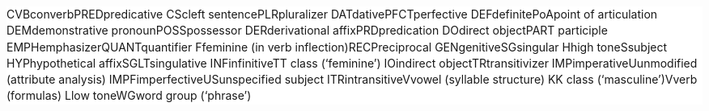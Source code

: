 <tr>
<td>CVB</td><td>converb</td><td>PRED</td><td>predicative</td>
</tr>
<tr>
<td>CS</td><td>cleft sentence</td><td>PLR</td><td>pluralizer</td>
</tr>
<tr>
<td>DAT</td><td>dative</td><td>PFCT</td><td>perfective</td>
</tr>
<tr>
<td>DEF</td><td>definite</td><td>PoA</td><td>point of articulation</td>
</tr>
<tr>
<td>DEM</td><td>demonstrative pronoun</td><td>POSS</td><td>possessor</td>
</tr>
<tr>
<td>DER</td><td>derivational affix</td><td>PRD</td><td>predication</td>
</tr>
<tr>
<td>DO</td><td>direct object</td><td>PART </td><td>participle</td>
</tr>
<tr>
<td>EMPH</td><td>emphasizer</td><td>QUANT</td><td>quantifier</td>
</tr>
<tr>
<td>F</td><td>feminine (in verb inflection)</td><td>RECP</td><td>reciprocal</td>
</tr>
<tr>
<td>GEN</td><td>genitive</td><td>SG</td><td>singular</td>
</tr>
<tr>
<td>H</td><td>high tone</td><td>S</td><td>subject</td>
</tr>
<tr>
<td>HYP</td><td>hypothetical affix</td><td>SGLT</td><td>singulative</td>
</tr>
<tr>
<td>INF</td><td>infinitive</td><td>T</td><td>T class (‘feminine’)</td>
</tr>
<tr>
<td>IO</td><td>indirect object</td><td>TR</td><td>transitivizer</td>
</tr>
<tr>
<td>IMP</td><td>imperative</td><td>U</td><td>unmodified (attribute analysis)</td>
</tr>
<tr>
<td>IMPF</td><td>imperfective</td><td>US</td><td>unspecified subject</td>
</tr>
<tr>
<td>ITR</td><td>intransitive</td><td>V</td><td>vowel (syllable structure)</td>
</tr>
<tr>
<td>K</td><td>K class (‘masculine’)</td><td>V</td><td>verb (formulas)</td>
</tr>
<tr>
<td>L</td><td>low tone</td><td>WG</td><td>word group (‘phrase’)</td>
</tr>
</tbody>
</table>
